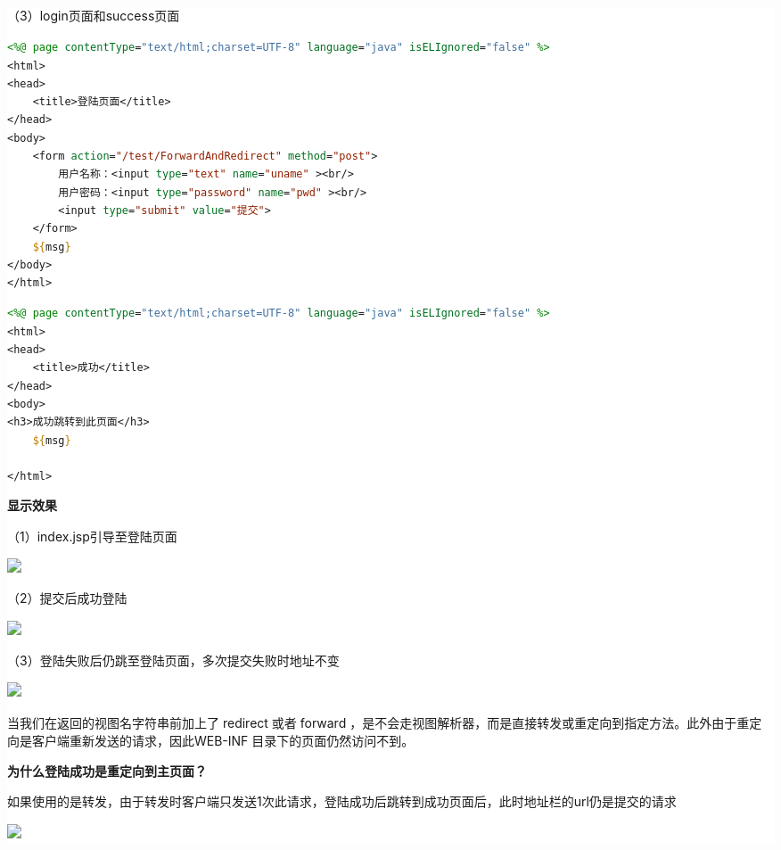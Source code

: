 （3）login页面和success页面

```jsp
<%@ page contentType="text/html;charset=UTF-8" language="java" isELIgnored="false" %>
<html>
<head>
    <title>登陆页面</title>
</head>
<body>
    <form action="/test/ForwardAndRedirect" method="post">
        用户名称：<input type="text" name="uname" ><br/>
        用户密码：<input type="password" name="pwd" ><br/>
        <input type="submit" value="提交">
    </form>
    ${msg}
</body>
</html>

```

```jsp
<%@ page contentType="text/html;charset=UTF-8" language="java" isELIgnored="false" %>
<html>
<head>
    <title>成功</title>
</head>
<body>
<h3>成功跳转到此页面</h3>
    ${msg}

</html>
```

**显示效果**

（1）index.jsp引导至登陆页面

![](https://user-gold-cdn.xitu.io/2020/6/19/172caf4e86a5f557?w=315&h=199&f=png&s=11921)

（2）提交后成功登陆

![](https://user-gold-cdn.xitu.io/2020/6/19/172caf4ee7bbfae1?w=342&h=153&f=png&s=13464)

（3）登陆失败后仍跳至登陆页面，多次提交失败时地址不变

![](https://user-gold-cdn.xitu.io/2020/6/19/172cb03bb84dbcb5?w=420&h=240&f=png&s=17405)

当我们在返回的视图名字符串前加上了 redirect 或者 forward ，是不会走视图解析器，而是直接转发或重定向到指定方法。此外由于重定向是客户端重新发送的请求，因此WEB-INF 目录下的页面仍然访问不到。

**为什么登陆成功是重定向到主页面？**

如果使用的是转发，由于转发时客户端只发送1次此请求，登陆成功后跳转到成功页面后，此时地址栏的url仍是提交的请求

![](https://user-gold-cdn.xitu.io/2020/6/19/172cafca5856a1a2?w=419&h=180&f=png&s=16029)
